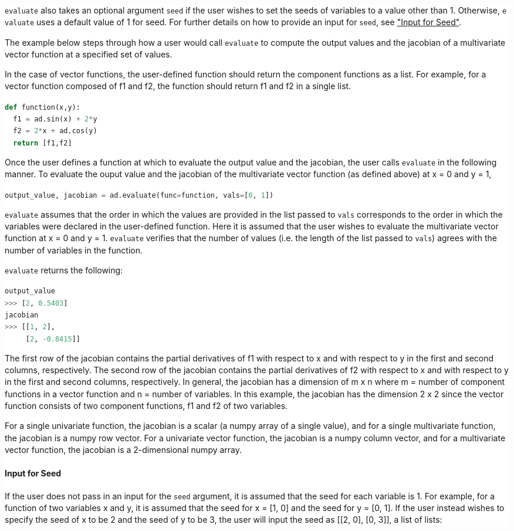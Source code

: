 `evaluate` also takes an optional argument `seed` if the user wishes to set the seeds of variables to a value other than 1. Otherwise, `evaluate` uses a default value of 1 for seed. For further details on how to provide an input for `seed`, see ["Input for Seed"](#Input-for-Seed).  


The example below steps through how a user would call `evaluate` to compute the output values and the jacobian of a multivariate vector function at a specified set of values. 

In the case of vector functions, the user-defined function should return the component functions as a list. For example, for a vector function composed of f1 and f2, the function should return f1 and f2 in a single list. 
```python
def function(x,y):
  f1 = ad.sin(x) + 2*y
  f2 = 2*x + ad.cos(y)
  return [f1,f2]
```

Once the user defines a function at which to evaluate the output value and the jacobian, the user calls `evaluate` in the following manner. To evaluate the ouput value and the jacobian of the multivariate vector function (as defined above) at x = 0 and y = 1, 
```python
output_value, jacobian = ad.evaluate(func=function, vals=[0, 1])
```
`evaluate` assumes that the order in which the values are provided in the list passed to `vals` corresponds to the order in which the variables were declared in the user-defined function. Here it is assumed that the user wishes to evaluate the multivariate vector function at x = 0 and y = 1. `evaluate` verifies that the number of values (i.e. the length of the list passed to `vals`) agrees with the number of variables in the function. 

`evaluate` returns the following:
```python
output_value
>>> [2, 0.5403]
jacobian
>>> [[1, 2],
     [2, -0.8415]]
```
The first row of the jacobian contains the partial derivatives of f1 with respect to x and with respect to y in the first and second columns, respectively. The second row of the jacobian contains the partial derivatives of f2 with respect to x and with respect to y in the first and second columns, respectively. In general, the jacobian has a dimension of m x n where m = number of component functions in a vector function and n = number of variables. In this example, the jacobian has the dimension 2 x 2 since the vector function consists of two component functions, f1 and f2 of two variables. 

For a single univariate function, the jacobian is a scalar (a numpy array of a single value), and for a single multivariate function, the jacobian is a numpy row vector. For a univariate vector function, the jacobian is a numpy column vector, and for a multivariate vector function, the jacobian is a 2-dimensional numpy array. 


#### Input for Seed
If the user does not pass in an input for the `seed` argument, it is assumed that the seed for each variable is 1. For example, for a function of two variables x and y, it is assumed that the seed for x = [1, 0] and the seed for y = [0, 1]. If the user instead wishes to specify the seed of x to be 2 and the seed of y to be 3, the user will input the seed as [[2, 0], [0, 3]], a list of lists:
